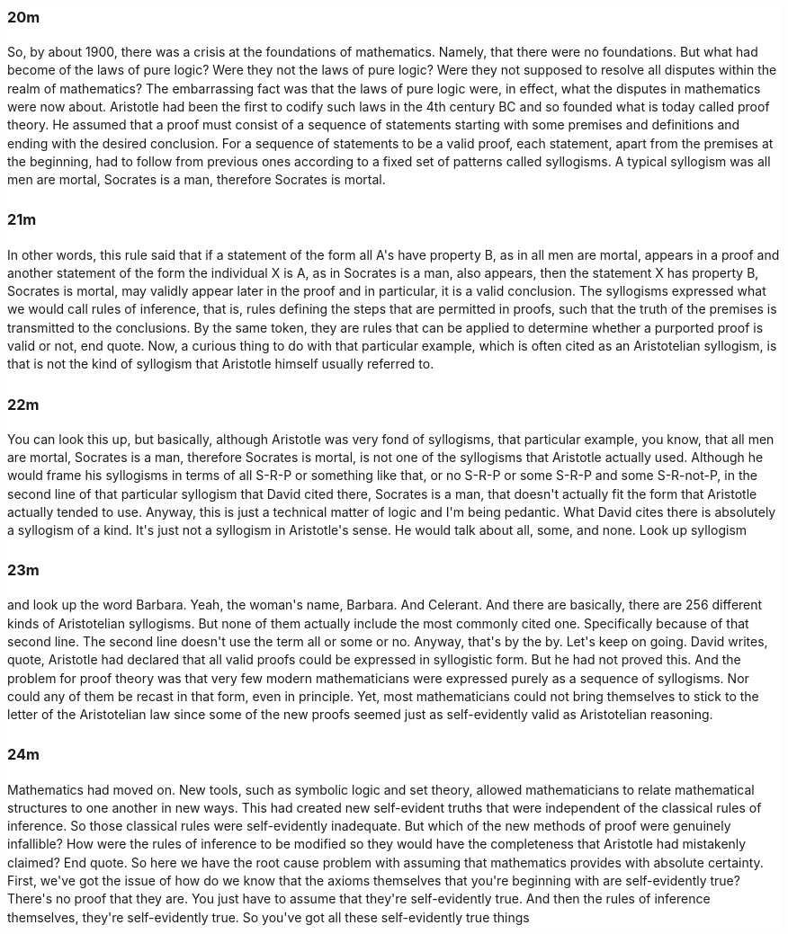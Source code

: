 ### 20m

So, by about 1900, there was a crisis at the foundations of mathematics. Namely, that there were no foundations. But what had become of the laws of pure logic? Were they not the laws of pure logic? Were they not supposed to resolve all disputes within the realm of mathematics? The embarrassing fact was that the laws of pure logic were, in effect, what the disputes in mathematics were now about. Aristotle had been the first to codify such laws in the 4th century BC and so founded what is today called proof theory. He assumed that a proof must consist of a sequence of statements starting with some premises and definitions and ending with the desired conclusion. For a sequence of statements to be a valid proof, each statement, apart from the premises at the beginning, had to follow from previous ones according to a fixed set of patterns called syllogisms. A typical syllogism was all men are mortal, Socrates is a man, therefore Socrates is mortal.

### 21m

In other words, this rule said that if a statement of the form all A's have property B, as in all men are mortal, appears in a proof and another statement of the form the individual X is A, as in Socrates is a man, also appears, then the statement X has property B, Socrates is mortal, may validly appear later in the proof and in particular, it is a valid conclusion. The syllogisms expressed what we would call rules of inference, that is, rules defining the steps that are permitted in proofs, such that the truth of the premises is transmitted to the conclusions. By the same token, they are rules that can be applied to determine whether a purported proof is valid or not, end quote. Now, a curious thing to do with that particular example, which is often cited as an Aristotelian syllogism, is that is not the kind of syllogism that Aristotle himself usually referred to.

### 22m

You can look this up, but basically, although Aristotle was very fond of syllogisms, that particular example, you know, that all men are mortal, Socrates is a man, therefore Socrates is mortal, is not one of the syllogisms that Aristotle actually used. Although he would frame his syllogisms in terms of all S-R-P or something like that, or no S-R-P or some S-R-P and some S-R-not-P, in the second line of that particular syllogism that David cited there, Socrates is a man, that doesn't actually fit the form that Aristotle actually tended to use. Anyway, this is just a technical matter of logic and I'm being pedantic. What David cites there is absolutely a syllogism of a kind. It's just not a syllogism in Aristotle's sense. He would talk about all, some, and none. Look up syllogism

### 23m

and look up the word Barbara. Yeah, the woman's name, Barbara. And Celerant. And there are basically, there are 256 different kinds of Aristotelian syllogisms. But none of them actually include the most commonly cited one. Specifically because of that second line. The second line doesn't use the term all or some or no. Anyway, that's by the by. Let's keep on going. David writes, quote, Aristotle had declared that all valid proofs could be expressed in syllogistic form. But he had not proved this. And the problem for proof theory was that very few modern mathematicians were expressed purely as a sequence of syllogisms. Nor could any of them be recast in that form, even in principle. Yet, most mathematicians could not bring themselves to stick to the letter of the Aristotelian law since some of the new proofs seemed just as self-evidently valid as Aristotelian reasoning.

### 24m

Mathematics had moved on. New tools, such as symbolic logic and set theory, allowed mathematicians to relate mathematical structures to one another in new ways. This had created new self-evident truths that were independent of the classical rules of inference. So those classical rules were self-evidently inadequate. But which of the new methods of proof were genuinely infallible? How were the rules of inference to be modified so they would have the completeness that Aristotle had mistakenly claimed? End quote. So here we have the root cause problem with assuming that mathematics provides with absolute certainty. First, we've got the issue of how do we know that the axioms themselves that you're beginning with are self-evidently true? There's no proof that they are. You just have to assume that they're self-evidently true. And then the rules of inference themselves, they're self-evidently true. So you've got all these self-evidently true things
